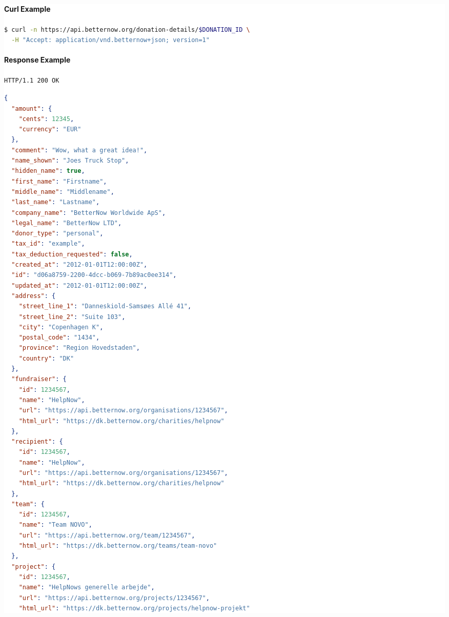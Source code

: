 
#### Curl Example

```bash
$ curl -n https://api.betternow.org/donation-details/$DONATION_ID \
  -H "Accept: application/vnd.betternow+json; version=1"
```


#### Response Example

```
HTTP/1.1 200 OK
```

```json
{
  "amount": {
    "cents": 12345,
    "currency": "EUR"
  },
  "comment": "Wow, what a great idea!",
  "name_shown": "Joes Truck Stop",
  "hidden_name": true,
  "first_name": "Firstname",
  "middle_name": "Middlename",
  "last_name": "Lastname",
  "company_name": "BetterNow Worldwide ApS",
  "legal_name": "BetterNow LTD",
  "donor_type": "personal",
  "tax_id": "example",
  "tax_deduction_requested": false,
  "created_at": "2012-01-01T12:00:00Z",
  "id": "d06a8759-2200-4dcc-b069-7b89ac0ee314",
  "updated_at": "2012-01-01T12:00:00Z",
  "address": {
    "street_line_1": "Danneskiold-Samsøes Allé 41",
    "street_line_2": "Suite 103",
    "city": "Copenhagen K",
    "postal_code": "1434",
    "province": "Region Hovedstaden",
    "country": "DK"
  },
  "fundraiser": {
    "id": 1234567,
    "name": "HelpNow",
    "url": "https://api.betternow.org/organisations/1234567",
    "html_url": "https://dk.betternow.org/charities/helpnow"
  },
  "recipient": {
    "id": 1234567,
    "name": "HelpNow",
    "url": "https://api.betternow.org/organisations/1234567",
    "html_url": "https://dk.betternow.org/charities/helpnow"
  },
  "team": {
    "id": 1234567,
    "name": "Team NOVO",
    "url": "https://api.betternow.org/team/1234567",
    "html_url": "https://dk.betternow.org/teams/team-novo"
  },
  "project": {
    "id": 1234567,
    "name": "HelpNows generelle arbejde",
    "url": "https://api.betternow.org/projects/1234567",
    "html_url": "https://dk.betternow.org/projects/helpnow-projekt"
```
